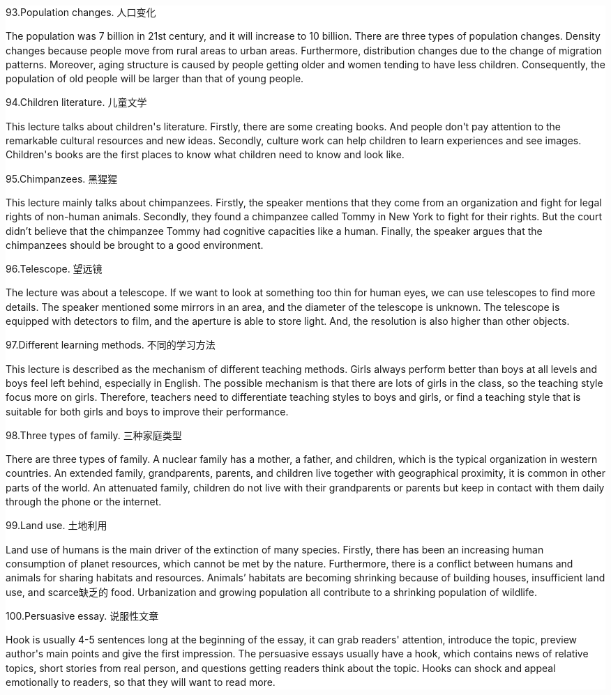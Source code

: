 93.Population changes. 人口变化  

The population was 7 billion in 21st century, and it will increase to 10 billion. There are three types of population changes. Density changes because people move from rural areas to urban areas. Furthermore, distribution changes due to the change of migration patterns. Moreover, aging structure is caused by people getting older and women tending to have less children. Consequently, the population of old people will be larger than that of young people. 

94.Children literature. 儿童文学  

This lecture talks about children's literature. Firstly, there are some creating books. And people don't pay attention to the remarkable cultural resources and new ideas. Secondly, culture work can help children to learn experiences and see images. Children's books are the first places to know what children need to know and look like.

95.Chimpanzees. 黑猩猩  

This lecture mainly talks about chimpanzees. Firstly, the speaker mentions that they come from an organization and fight for legal rights of non-human animals. Secondly, they found a chimpanzee called Tommy in New York to fight for their rights. But the court didn’t believe that the chimpanzee Tommy had cognitive capacities like a human. Finally, the speaker argues that the chimpanzees should be brought to a good environment.

96.Telescope. 望远镜  

The lecture was about a telescope. If we want to look at something too thin for human eyes, we can use telescopes to find more details. The speaker mentioned some mirrors in an area, and the diameter of the telescope is unknown. The telescope is equipped with detectors to film, and the aperture is able to store light. And, the resolution is also higher than other objects.

97.Different learning methods. 不同的学习方法  

This lecture is described as the mechanism of different teaching methods. Girls always perform better than boys at all levels and boys feel left behind, especially in English. The possible mechanism is that there are lots of girls in the class, so the teaching style focus more on girls. Therefore, teachers need to differentiate teaching styles to boys and girls, or find a teaching style that is suitable for both girls and boys to improve their performance.

98.Three types of family. 三种家庭类型  

There are three types of family. A nuclear family has a mother, a father, and children, which is the typical organization in western countries. An extended family, grandparents, parents, and children live together with geographical proximity, it is common in other parts of the world. An attenuated family, children do not live with their grandparents or parents but keep in contact with them daily through the phone or the internet.

99.Land use. 土地利用  

Land use of humans is the main driver of the extinction of many species. Firstly, there has been an increasing human consumption of planet resources, which cannot be met by the nature. Furthermore, there is a conflict between humans and animals for sharing habitats and resources. Animals’ habitats are becoming shrinking because of building houses, insufficient land use, and scarce缺乏的 food. Urbanization and growing population all contribute to a shrinking population of wildlife.

100.Persuasive essay. 说服性文章  

Hook is usually 4-5 sentences long at the beginning of the essay, it can grab readers' attention, introduce the topic, preview author's main points and give the first impression. The persuasive essays usually have a hook, which contains news of relative topics, short stories from real person, and questions getting readers think about the topic. Hooks can shock and appeal emotionally to readers, so that they will want to read more.
